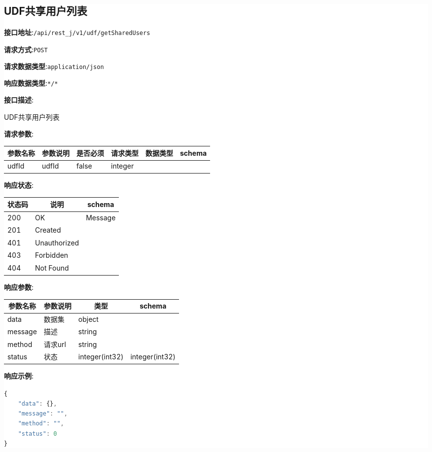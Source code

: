 
## UDF共享用户列表


**接口地址**:`/api/rest_j/v1/udf/getSharedUsers`


**请求方式**:`POST`


**请求数据类型**:`application/json`


**响应数据类型**:`*/*`


**接口描述**:<p>UDF共享用户列表</p>



**请求参数**:


| 参数名称 | 参数说明 |  是否必须   | 请求类型 | 数据类型 | schema |
| -------- | -------- | ----- | -------- | -------- | ------ |
|udfId|udfId|false|integer|


**响应状态**:


| 状态码 | 说明 | schema |
| -------- | -------- | ----- | 
|200|OK|Message|
|201|Created|
|401|Unauthorized|
|403|Forbidden|
|404|Not Found|


**响应参数**:


| 参数名称 | 参数说明 | 类型 | schema |
| -------- | -------- | ----- |----- | 
|data|数据集|object|
|message|描述|string|
|method|请求url|string|
|status|状态|integer(int32)|integer(int32)|


**响应示例**:
```javascript
{
	"data": {},
	"message": "",
	"method": "",
	"status": 0
}
```
